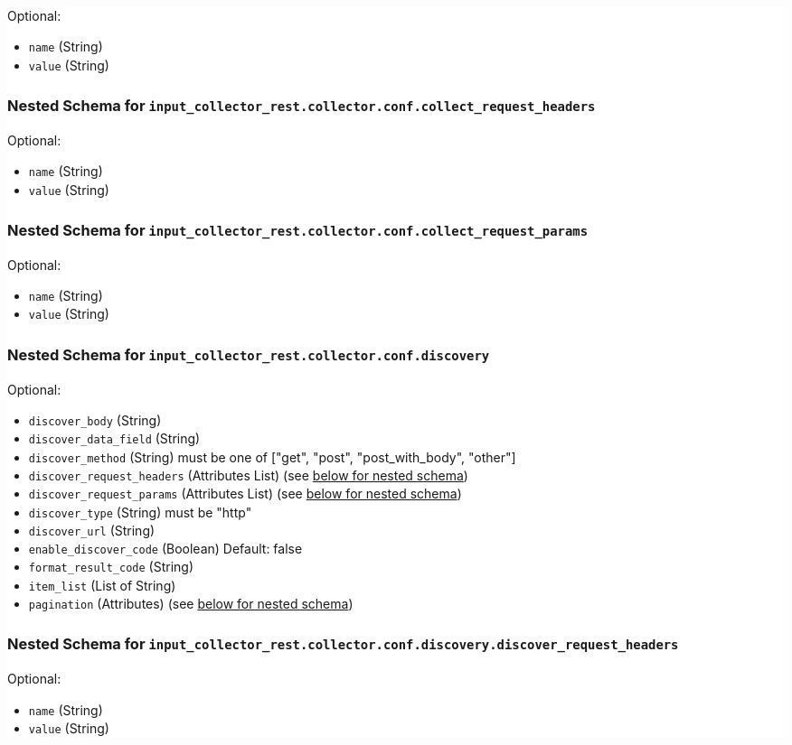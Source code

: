 Optional:

- `name` (String)
- `value` (String)


<a id="nestedatt--input_collector_rest--collector--conf--collect_request_headers"></a>
### Nested Schema for `input_collector_rest.collector.conf.collect_request_headers`

Optional:

- `name` (String)
- `value` (String)


<a id="nestedatt--input_collector_rest--collector--conf--collect_request_params"></a>
### Nested Schema for `input_collector_rest.collector.conf.collect_request_params`

Optional:

- `name` (String)
- `value` (String)


<a id="nestedatt--input_collector_rest--collector--conf--discovery"></a>
### Nested Schema for `input_collector_rest.collector.conf.discovery`

Optional:

- `discover_body` (String)
- `discover_data_field` (String)
- `discover_method` (String) must be one of ["get", "post", "post_with_body", "other"]
- `discover_request_headers` (Attributes List) (see [below for nested schema](#nestedatt--input_collector_rest--collector--conf--discovery--discover_request_headers))
- `discover_request_params` (Attributes List) (see [below for nested schema](#nestedatt--input_collector_rest--collector--conf--discovery--discover_request_params))
- `discover_type` (String) must be "http"
- `discover_url` (String)
- `enable_discover_code` (Boolean) Default: false
- `format_result_code` (String)
- `item_list` (List of String)
- `pagination` (Attributes) (see [below for nested schema](#nestedatt--input_collector_rest--collector--conf--discovery--pagination))

<a id="nestedatt--input_collector_rest--collector--conf--discovery--discover_request_headers"></a>
### Nested Schema for `input_collector_rest.collector.conf.discovery.discover_request_headers`

Optional:

- `name` (String)
- `value` (String)
